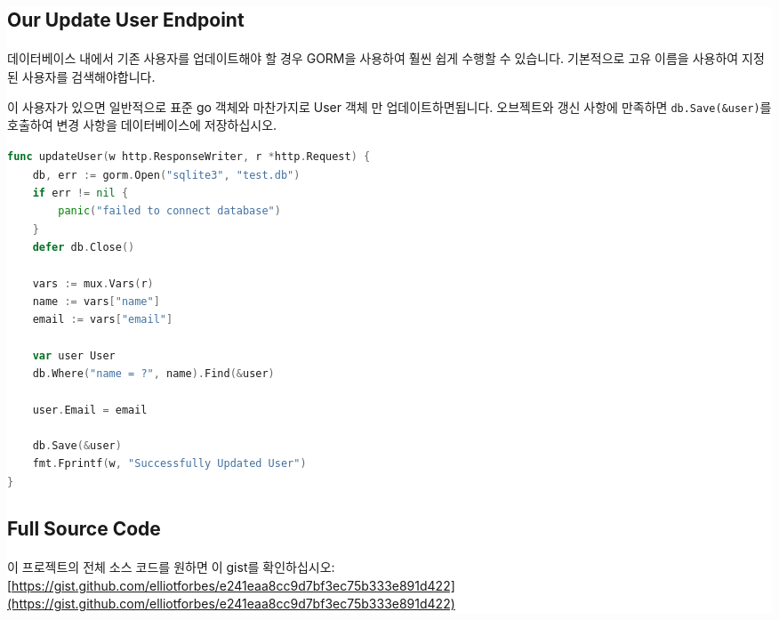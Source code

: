 ## Our Update User Endpoint

데이터베이스 내에서 기존 사용자를 업데이트해야 할 경우 GORM을 사용하여 훨씬 쉽게 
수행할 수 있습니다. 
기본적으로 고유 이름을 사용하여 지정된 사용자를 검색해야합니다.

이 사용자가 있으면 일반적으로 표준 go 객체와 마찬가지로 User 객체 만 업데이트하면됩니다. 
오브젝트와 갱신 사항에 만족하면 `db.Save(&user)`를 호출하여 변경 사항을 데이터베이스에 
저장하십시오.

```go 
func updateUser(w http.ResponseWriter, r *http.Request) {
    db, err := gorm.Open("sqlite3", "test.db")
    if err != nil {
        panic("failed to connect database")
    }
    defer db.Close()

    vars := mux.Vars(r)
    name := vars["name"]
    email := vars["email"]

    var user User
    db.Where("name = ?", name).Find(&user)

    user.Email = email

    db.Save(&user)
    fmt.Fprintf(w, "Successfully Updated User")
}
```

## Full Source Code

이 프로젝트의 전체 소스 코드를 원하면 이 gist를 확인하십시오: 
[https://gist.github.com/elliotforbes/e241eaa8cc9d7bf3ec75b333e891d422](https://gist.github.com/elliotforbes/e241eaa8cc9d7bf3ec75b333e891d422)